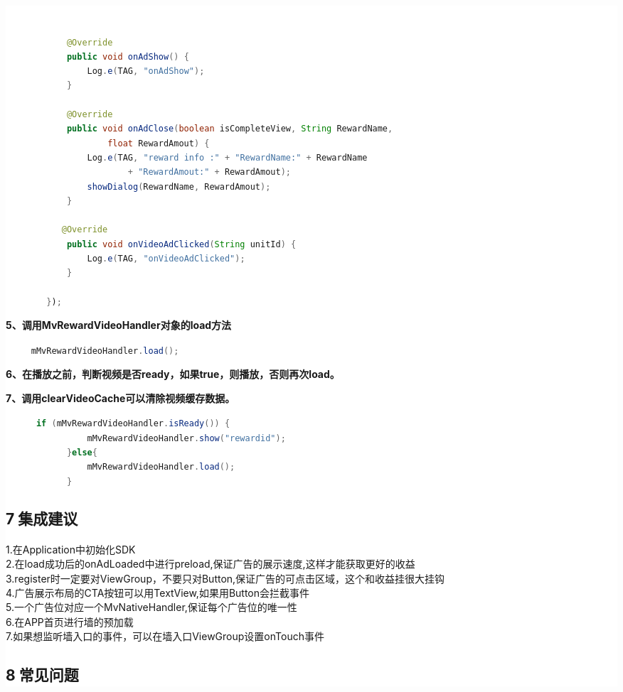 ```java


			@Override
			public void onAdShow() {
				Log.e(TAG, "onAdShow");
			}

			@Override
			public void onAdClose(boolean isCompleteView, String RewardName,
					float RewardAmout) {
				Log.e(TAG, "reward info :" + "RewardName:" + RewardName
						+ "RewardAmout:" + RewardAmout);
				showDialog(RewardName, RewardAmout);
			}
 
           @Override
			public void onVideoAdClicked(String unitId) {
				Log.e(TAG, "onVideoAdClicked");
			}

		});

```
**5、调用MvRewardVideoHandler对象的load方法**


```java
     mMvRewardVideoHandler.load();

```
**6、在播放之前，判断视频是否ready，如果true，则播放，否则再次load。**  

**7、调用clearVideoCache可以清除视频缓存数据。** 

```java
      if (mMvRewardVideoHandler.isReady()) {
				mMvRewardVideoHandler.show("rewardid");
			}else{
				mMvRewardVideoHandler.load();
			}
```


             
## 7 集成建议  
1.在Application中初始化SDK  
2.在load成功后的onAdLoaded中进行preload,保证广告的展示速度,这样才能获取更好的收益  
3.register时一定要对ViewGroup，不要只对Button,保证广告的可点击区域，这个和收益挂很大挂钩  
4.广告展示布局的CTA按钮可以用TextView,如果用Button会拦截事件  
5.一个广告位对应一个MvNativeHandler,保证每个广告位的唯一性  
6.在APP首页进行墙的预加载  
7.如果想监听墙入口的事件，可以在墙入口ViewGroup设置onTouch事件

## 8 常见问题 
